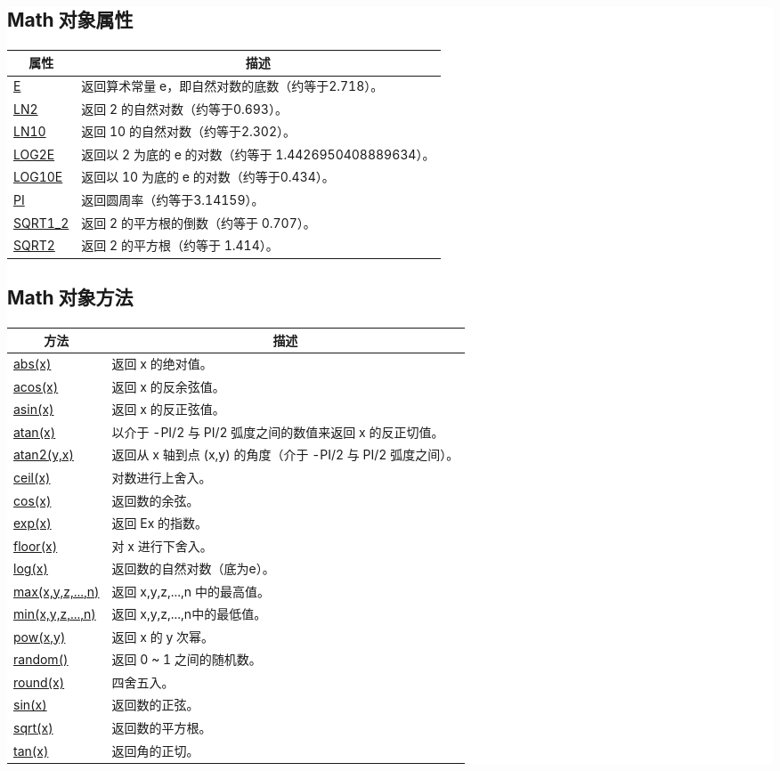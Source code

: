 ## Math 对象属性

| 属性                                                      | 描述                                                    |
| --------------------------------------------------------- | ------------------------------------------------------- |
| [E](http://www.runoob.com/jsref/jsref-e.html)             | 返回算术常量 e，即自然对数的底数（约等于2.718）。       |
| [LN2](http://www.runoob.com/jsref/jsref-ln2.html)         | 返回 2 的自然对数（约等于0.693）。                      |
| [LN10](http://www.runoob.com/jsref/jsref-ln10.html)       | 返回 10 的自然对数（约等于2.302）。                     |
| [LOG2E](http://www.runoob.com/jsref/jsref-log2e.html)     | 返回以 2 为底的 e 的对数（约等于 1.4426950408889634）。 |
| [LOG10E](http://www.runoob.com/jsref/jsref-log10e.html)   | 返回以 10 为底的 e 的对数（约等于0.434）。              |
| [PI](http://www.runoob.com/jsref/jsref-pi.html)           | 返回圆周率（约等于3.14159）。                           |
| [SQRT1_2](http://www.runoob.com/jsref/jsref-sqrt1-2.html) | 返回 2 的平方根的倒数（约等于 0.707）。                 |
| [SQRT2](http://www.runoob.com/jsref/jsref-sqrt2.html)     | 返回 2 的平方根（约等于 1.414）。                       |

## Math 对象方法

| 方法                                                         | 描述                                                         |
| ------------------------------------------------------------ | ------------------------------------------------------------ |
| [abs(x)](http://www.runoob.com/jsref/jsref-abs.html)         | 返回 x 的绝对值。                                            |
| [acos(x)](http://www.runoob.com/jsref/jsref-acos.html)       | 返回 x 的反余弦值。                                          |
| [asin(x)](http://www.runoob.com/jsref/jsref-asin.html)       | 返回 x 的反正弦值。                                          |
| [atan(x)](http://www.runoob.com/jsref/jsref-atan.html)       | 以介于 -PI/2 与 PI/2 弧度之间的数值来返回 x 的反正切值。     |
| [atan2(y,x)](http://www.runoob.com/jsref/jsref-atan2.html)   | 返回从 x 轴到点 (x,y) 的角度（介于 -PI/2 与 PI/2 弧度之间）。 |
| [ceil(x)](http://www.runoob.com/jsref/jsref-ceil.html)       | 对数进行上舍入。                                             |
| [cos(x)](http://www.runoob.com/jsref/jsref-cos.html)         | 返回数的余弦。                                               |
| [exp(x)](http://www.runoob.com/jsref/jsref-exp.html)         | 返回 Ex 的指数。                                             |
| [floor(x)](http://www.runoob.com/jsref/jsref-floor.html)     | 对 x 进行下舍入。                                            |
| [log(x)](http://www.runoob.com/jsref/jsref-log.html)         | 返回数的自然对数（底为e）。                                  |
| [max(x,y,z,...,n)](http://www.runoob.com/jsref/jsref-max.html) | 返回 x,y,z,...,n 中的最高值。                                |
| [min(x,y,z,...,n)](http://www.runoob.com/jsref/jsref-min.html) | 返回 x,y,z,...,n中的最低值。                                 |
| [pow(x,y)](http://www.runoob.com/jsref/jsref-pow.html)       | 返回 x 的 y 次幂。                                           |
| [random()](http://www.runoob.com/jsref/jsref-random.html)    | 返回 0 ~ 1 之间的随机数。                                    |
| [round(x)](http://www.runoob.com/jsref/jsref-round.html)     | 四舍五入。                                                   |
| [sin(x)](http://www.runoob.com/jsref/jsref-sin.html)         | 返回数的正弦。                                               |
| [sqrt(x)](http://www.runoob.com/jsref/jsref-sqrt.html)       | 返回数的平方根。                                             |
| [tan(x)](http://www.runoob.com/jsref/jsref-tan.html)         | 返回角的正切。                                               |
